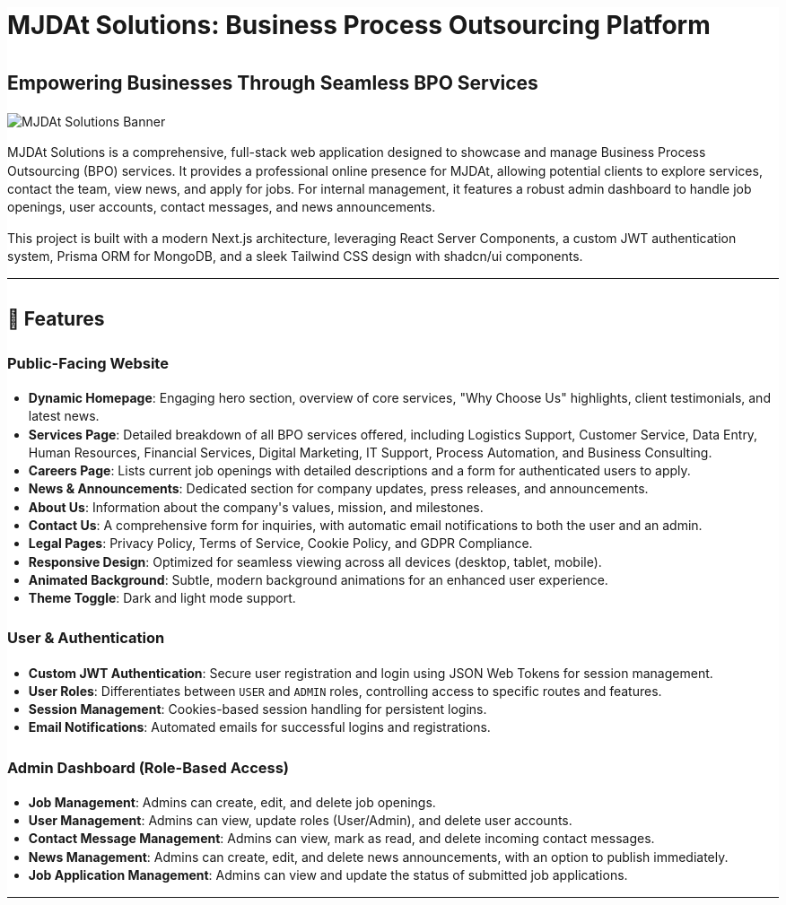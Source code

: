 # MJDAt Solutions: Business Process Outsourcing Platform

## Empowering Businesses Through Seamless BPO Services

![MJDAt Solutions Banner](https://via.placeholder.com/1200x400/0A1919/00C896?text=MJDAt+Solutions+-+BPO+Excellence)

MJDAt Solutions is a comprehensive, full-stack web application designed to showcase and manage Business Process Outsourcing (BPO) services. It provides a professional online presence for MJDAt, allowing potential clients to explore services, contact the team, view news, and apply for jobs. For internal management, it features a robust admin dashboard to handle job openings, user accounts, contact messages, and news announcements.

This project is built with a modern Next.js architecture, leveraging React Server Components, a custom JWT authentication system, Prisma ORM for MongoDB, and a sleek Tailwind CSS design with shadcn/ui components.

---

## 🚀 Features

### Public-Facing Website
*   **Dynamic Homepage**: Engaging hero section, overview of core services, "Why Choose Us" highlights, client testimonials, and latest news.
*   **Services Page**: Detailed breakdown of all BPO services offered, including Logistics Support, Customer Service, Data Entry, Human Resources, Financial Services, Digital Marketing, IT Support, Process Automation, and Business Consulting.
*   **Careers Page**: Lists current job openings with detailed descriptions and a form for authenticated users to apply.
*   **News & Announcements**: Dedicated section for company updates, press releases, and announcements.
*   **About Us**: Information about the company's values, mission, and milestones.
*   **Contact Us**: A comprehensive form for inquiries, with automatic email notifications to both the user and an admin.
*   **Legal Pages**: Privacy Policy, Terms of Service, Cookie Policy, and GDPR Compliance.
*   **Responsive Design**: Optimized for seamless viewing across all devices (desktop, tablet, mobile).
*   **Animated Background**: Subtle, modern background animations for an enhanced user experience.
*   **Theme Toggle**: Dark and light mode support.

### User & Authentication
*   **Custom JWT Authentication**: Secure user registration and login using JSON Web Tokens for session management.
*   **User Roles**: Differentiates between `USER` and `ADMIN` roles, controlling access to specific routes and features.
*   **Session Management**: Cookies-based session handling for persistent logins.
*   **Email Notifications**: Automated emails for successful logins and registrations.

### Admin Dashboard (Role-Based Access)
*   **Job Management**: Admins can create, edit, and delete job openings.
*   **User Management**: Admins can view, update roles (User/Admin), and delete user accounts.
*   **Contact Message Management**: Admins can view, mark as read, and delete incoming contact messages.
*   **News Management**: Admins can create, edit, and delete news announcements, with an option to publish immediately.
*   **Job Application Management**: Admins can view and update the status of submitted job applications.

---